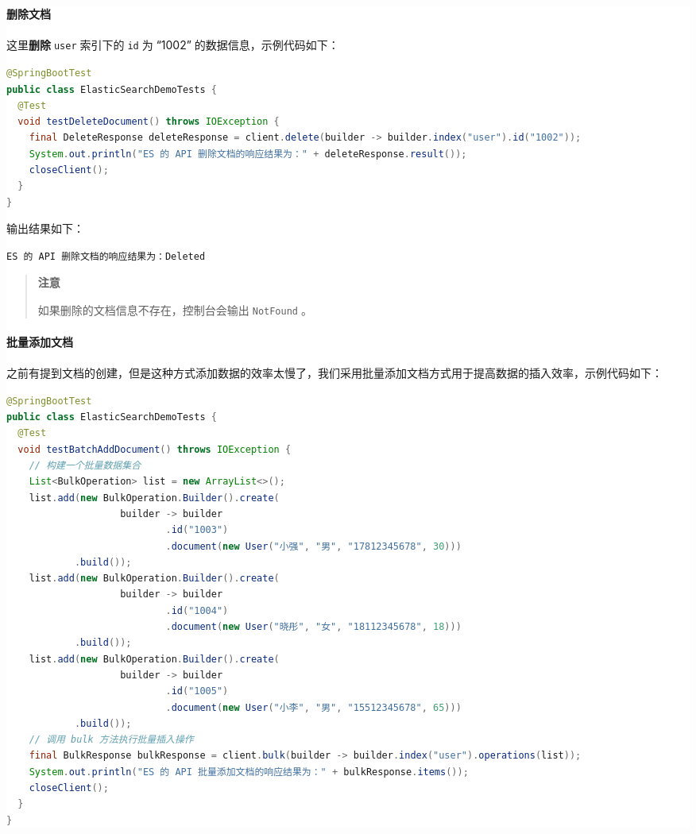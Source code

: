 #### 删除文档

这里**删除** `user` 索引下的 `id` 为 “1002” 的数据信息，示例代码如下：

```java
@SpringBootTest
public class ElasticSearchDemoTests {
  @Test
  void testDeleteDocument() throws IOException {
    final DeleteResponse deleteResponse = client.delete(builder -> builder.index("user").id("1002"));
    System.out.println("ES 的 API 删除文档的响应结果为：" + deleteResponse.result());
    closeClient();
  } 
}
```

输出结果如下：

```text
ES 的 API 删除文档的响应结果为：Deleted
```

> **注意**
>
> 如果删除的文档信息不存在，控制台会输出 `NotFound` 。

#### 批量添加文档

之前有提到文档的创建，但是这种方式添加数据的效率太慢了，我们采用批量添加文档方式用于提高数据的插入效率，示例代码如下：

```java
@SpringBootTest
public class ElasticSearchDemoTests {
  @Test
  void testBatchAddDocument() throws IOException {
    // 构建一个批量数据集合
    List<BulkOperation> list = new ArrayList<>();
    list.add(new BulkOperation.Builder().create(
                    builder -> builder
                            .id("1003")
                            .document(new User("小强", "男", "17812345678", 30)))
            .build());
    list.add(new BulkOperation.Builder().create(
                    builder -> builder
                            .id("1004")
                            .document(new User("晓彤", "女", "18112345678", 18)))
            .build());
    list.add(new BulkOperation.Builder().create(
                    builder -> builder
                            .id("1005")
                            .document(new User("小李", "男", "15512345678", 65)))
            .build());
    // 调用 bulk 方法执行批量插入操作
    final BulkResponse bulkResponse = client.bulk(builder -> builder.index("user").operations(list));
    System.out.println("ES 的 API 批量添加文档的响应结果为：" + bulkResponse.items());
    closeClient();
  }
}
```
